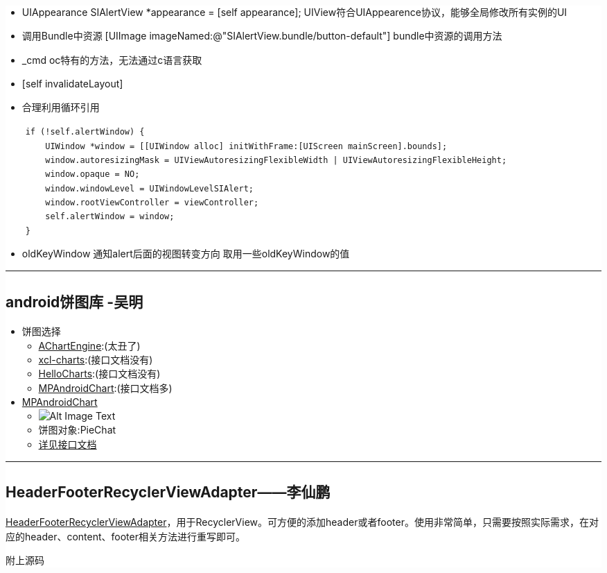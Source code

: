 - UIAppearance
SIAlertView *appearance = [self appearance];
UIView符合UIAppearence协议，能够全局修改所有实例的UI

- 调用Bundle中资源
[UIImage imageNamed:@"SIAlertView.bundle/button-default"]
bundle中资源的调用方法


- _cmd
oc特有的方法，无法通过c语言获取

-  [self invalidateLayout]

- 合理利用循环引用

```
    if (!self.alertWindow) {
        UIWindow *window = [[UIWindow alloc] initWithFrame:[UIScreen mainScreen].bounds];
        window.autoresizingMask = UIViewAutoresizingFlexibleWidth | UIViewAutoresizingFlexibleHeight;
        window.opaque = NO;
        window.windowLevel = UIWindowLevelSIAlert;
        window.rootViewController = viewController;
        self.alertWindow = window;
    }
```

- oldKeyWindow
通知alert后面的视图转变方向
取用一些oldKeyWindow的值

----

## android饼图库 -吴明
- 饼图选择
	- [AChartEngine](https://github.com/jondwillis/AChartEngine/tree/master/achartengine):(太丑了)
	- [xcl-charts](https://github.com/xcltapestry/XCL-Charts):(接口文档没有)
	- [HelloCharts](https://github.com/lecho/hellocharts-android):(接口文档没有)
	- [MPAndroidChart](https://github.com/PhilJay/MPAndroidChart):(接口文档多)
- [MPAndroidChart](https://github.com/PhilJay/MPAndroidChart)
	- ![Alt Image Text](https://camo.githubusercontent.com/7e8a4a3c938c21d032d44d999edd781b6e146f2a/68747470733a2f2f7261772e6769746875622e636f6d2f5068696c4a61792f4d50416e64726f696443686172742f6d61737465722f73637265656e73686f74732f73696d706c6564657369676e5f7069656368617274312e706e67)
	- 饼图对象:PieChat
	- [详见接口文档](https://github.com/PhilJay/MPAndroidChart/wiki)
	
	
---- 

## HeaderFooterRecyclerViewAdapter——李仙鹏
[HeaderFooterRecyclerViewAdapter](https://gist.github.com/mheras/0908873267def75dc746)，用于RecyclerView。可方便的添加header或者footer。使用非常简单，只需要按照实际需求，在对应的header、content、footer相关方法进行重写即可。

附上源码
